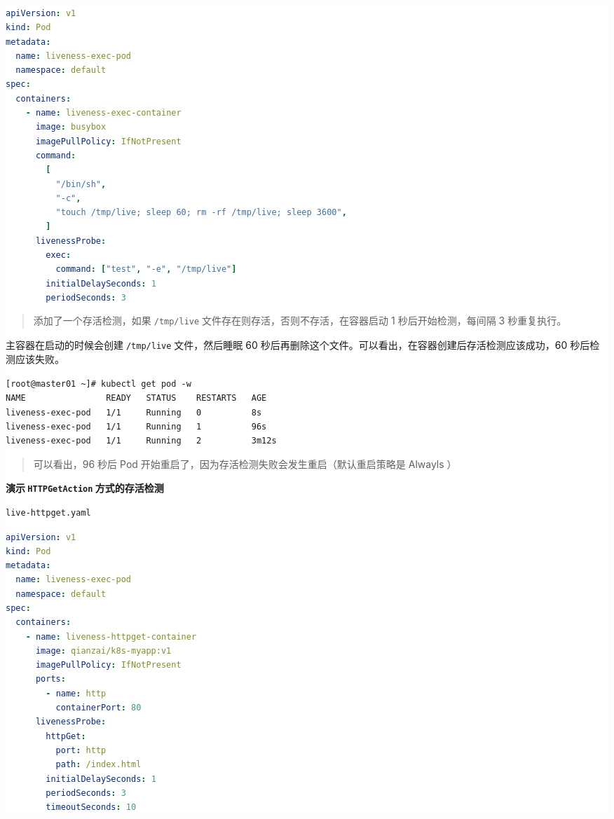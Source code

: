 ```yaml
apiVersion: v1
kind: Pod
metadata:
  name: liveness-exec-pod
  namespace: default
spec:
  containers:
    - name: liveness-exec-container
      image: busybox
      imagePullPolicy: IfNotPresent
      command:
        [
          "/bin/sh",
          "-c",
          "touch /tmp/live; sleep 60; rm -rf /tmp/live; sleep 3600",
        ]
      livenessProbe:
        exec:
          command: ["test", "-e", "/tmp/live"]
        initialDelaySeconds: 1
        periodSeconds: 3
```

> 添加了一个存活检测，如果 `/tmp/live` 文件存在则存活，否则不存活，在容器启动 1 秒后开始检测，每间隔 3 秒重复执行。

主容器在启动的时候会创建 `/tmp/live` 文件，然后睡眠 60 秒后再删除这个文件。可以看出，在容器创建后存活检测应该成功，60 秒后检测应该失败。

```shell
[root@master01 ~]# kubectl get pod -w
NAME                READY   STATUS    RESTARTS   AGE
liveness-exec-pod   1/1     Running   0          8s
liveness-exec-pod   1/1     Running   1          96s
liveness-exec-pod   1/1     Running   2          3m12s
```

> 可以看出，96 秒后 Pod 开始重启了，因为存活检测失败会发生重启（默认重启策略是 Alwayls ）

**演示 `HTTPGetAction` 方式的存活检测**

`live-httpget.yaml`

```yaml
apiVersion: v1
kind: Pod
metadata:
  name: liveness-exec-pod
  namespace: default
spec:
  containers:
    - name: liveness-httpget-container
      image: qianzai/k8s-myapp:v1
      imagePullPolicy: IfNotPresent
      ports:
        - name: http
          containerPort: 80
      livenessProbe:
        httpGet:
          port: http
          path: /index.html
        initialDelaySeconds: 1
        periodSeconds: 3
        timeoutSeconds: 10
```
